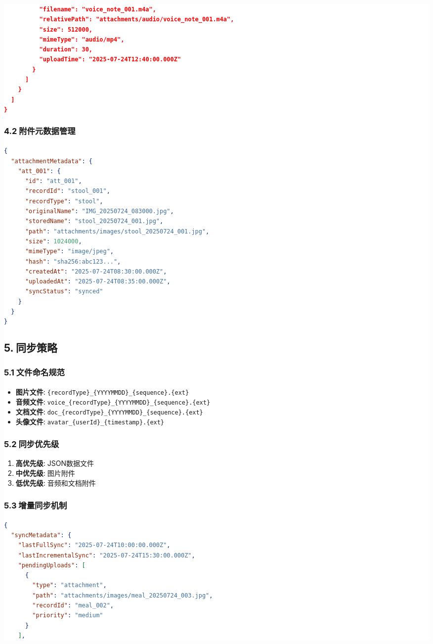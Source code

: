 ```json
          "filename": "voice_note_001.m4a",
          "relativePath": "attachments/audio/voice_note_001.m4a",
          "size": 512000,
          "mimeType": "audio/mp4",
          "duration": 30,
          "uploadTime": "2025-07-24T12:40:00.000Z"
        }
      ]
    }
  ]
}
```

### 4.2 附件元数据管理
```json
{
  "attachmentMetadata": {
    "att_001": {
      "id": "att_001",
      "recordId": "stool_001",
      "recordType": "stool",
      "originalName": "IMG_20250724_083000.jpg",
      "storedName": "stool_20250724_001.jpg",
      "path": "attachments/images/stool_20250724_001.jpg",
      "size": 1024000,
      "mimeType": "image/jpeg",
      "hash": "sha256:abc123...",
      "createdAt": "2025-07-24T08:30:00.000Z",
      "uploadedAt": "2025-07-24T08:35:00.000Z",
      "syncStatus": "synced"
    }
  }
}
```

## 5. 同步策略

### 5.1 文件命名规范
- **图片文件**: `{recordType}_{YYYYMMDD}_{sequence}.{ext}`
- **音频文件**: `voice_{recordType}_{YYYYMMDD}_{sequence}.{ext}`
- **文档文件**: `doc_{recordType}_{YYYYMMDD}_{sequence}.{ext}`
- **头像文件**: `avatar_{userId}_{timestamp}.{ext}`

### 5.2 同步优先级
1. **高优先级**: JSON数据文件
2. **中优先级**: 图片附件
3. **低优先级**: 音频和文档附件

### 5.3 增量同步机制
```json
{
  "syncMetadata": {
    "lastFullSync": "2025-07-24T10:00:00.000Z",
    "lastIncrementalSync": "2025-07-24T15:30:00.000Z",
    "pendingUploads": [
      {
        "type": "attachment",
        "path": "attachments/images/meal_20250724_003.jpg",
        "recordId": "meal_002",
        "priority": "medium"
      }
    ],
```